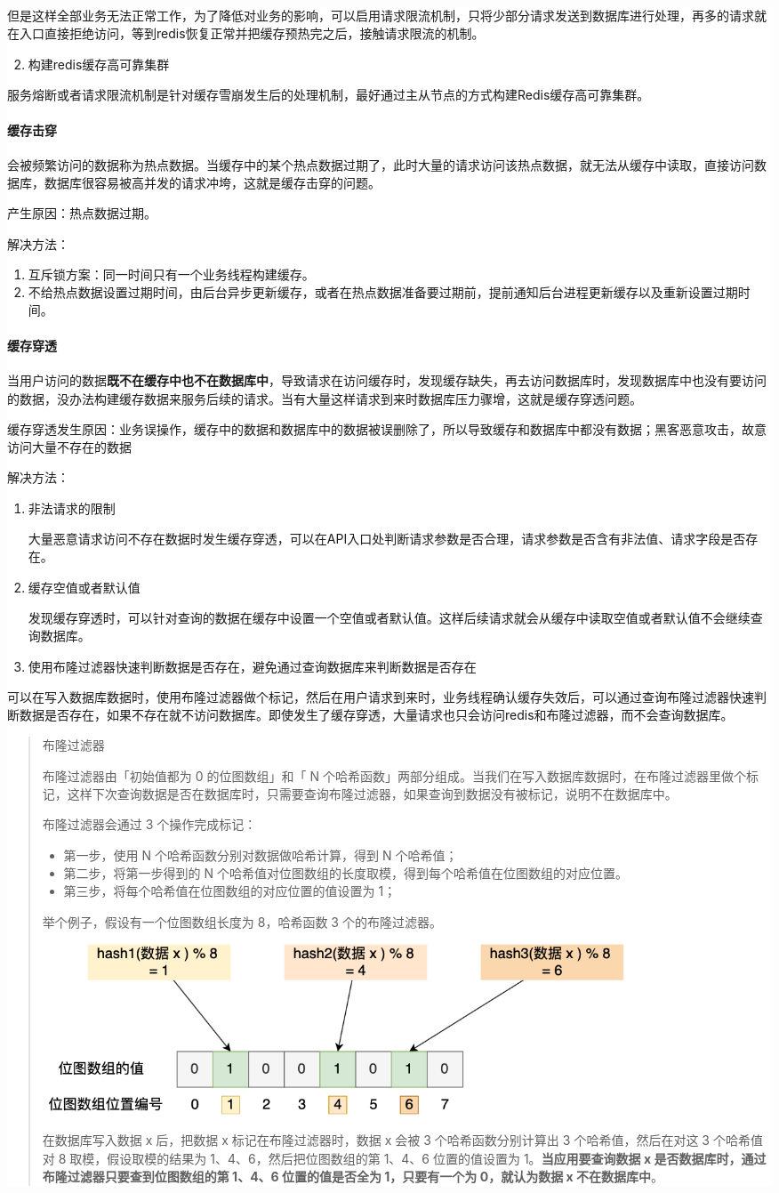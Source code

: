 ​	但是这样全部业务无法正常工作，为了降低对业务的影响，可以启用请求限流机制，只将少部分请求发送到数据库进行处理，再多的请求就在入口直接拒绝访问，等到redis恢复正常并把缓存预热完之后，接触请求限流的机制。

2. 构建redis缓存高可靠集群

服务熔断或者请求限流机制是针对缓存雪崩发生后的处理机制，最好通过主从节点的方式构建Redis缓存高可靠集群。

#### 缓存击穿

会被频繁访问的数据称为热点数据。当缓存中的某个热点数据过期了，此时大量的请求访问该热点数据，就无法从缓存中读取，直接访问数据库，数据库很容易被高并发的请求冲垮，这就是缓存击穿的问题。

产生原因：热点数据过期。

解决方法：

1. 互斥锁方案：同一时间只有一个业务线程构建缓存。
2. 不给热点数据设置过期时间，由后台异步更新缓存，或者在热点数据准备要过期前，提前通知后台进程更新缓存以及重新设置过期时间。

#### 缓存穿透

当用户访问的数据**既不在缓存中也不在数据库中**，导致请求在访问缓存时，发现缓存缺失，再去访问数据库时，发现数据库中也没有要访问的数据，没办法构建缓存数据来服务后续的请求。当有大量这样请求到来时数据库压力骤增，这就是缓存穿透问题。

缓存穿透发生原因：业务误操作，缓存中的数据和数据库中的数据被误删除了，所以导致缓存和数据库中都没有数据；黑客恶意攻击，故意访问大量不存在的数据

解决方法：

1. 非法请求的限制

   大量恶意请求访问不存在数据时发生缓存穿透，可以在API入口处判断请求参数是否合理，请求参数是否含有非法值、请求字段是否存在。

2. 缓存空值或者默认值

   发现缓存穿透时，可以针对查询的数据在缓存中设置一个空值或者默认值。这样后续请求就会从缓存中读取空值或者默认值不会继续查询数据库。

3. 使用布隆过滤器快速判断数据是否存在，避免通过查询数据库来判断数据是否存在

​		可以在写入数据库数据时，使用布隆过滤器做个标记，然后在用户请求到来时，业务线程确认缓存失效后，可以通过查询布隆过滤器快速判断数据是否存在，如果不存在就不访问数据库。即使发生了缓存穿透，大量请求也只会访问redis和布隆过滤器，而不会查询数据库。

> 布隆过滤器
>
> 布隆过滤器由「初始值都为 0 的位图数组」和「 N 个哈希函数」两部分组成。当我们在写入数据库数据时，在布隆过滤器里做个标记，这样下次查询数据是否在数据库时，只需要查询布隆过滤器，如果查询到数据没有被标记，说明不在数据库中。
>
> 布隆过滤器会通过 3 个操作完成标记：
>
> - 第一步，使用 N 个哈希函数分别对数据做哈希计算，得到 N 个哈希值；
> - 第二步，将第一步得到的 N 个哈希值对位图数组的长度取模，得到每个哈希值在位图数组的对应位置。
> - 第三步，将每个哈希值在位图数组的对应位置的值设置为 1；
>
> 举个例子，假设有一个位图数组长度为 8，哈希函数 3 个的布隆过滤器。
>
> <img src="./assets/86b0046c2622b2c4bda697f9bc0f5b28.png" alt="图片" style="zoom:67%;" />
>
> 在数据库写入数据 x 后，把数据 x 标记在布隆过滤器时，数据 x 会被 3 个哈希函数分别计算出 3 个哈希值，然后在对这 3 个哈希值对 8 取模，假设取模的结果为 1、4、6，然后把位图数组的第 1、4、6 位置的值设置为 1。**当应用要查询数据 x 是否数据库时，通过布隆过滤器只要查到位图数组的第 1、4、6 位置的值是否全为 1，只要有一个为 0，就认为数据 x 不在数据库中**。